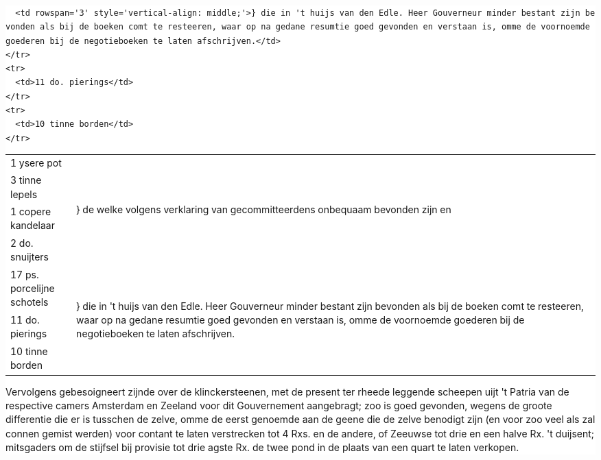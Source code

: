       <td rowspan='3' style='vertical-align: middle;'>} die in 't huijs van den Edle. Heer Gouverneur minder bestant zijn bevonden als bij de boeken comt te resteeren, waar op na gedane resumtie goed gevonden en verstaan is, omme de voornoemde goederen bij de negotieboeken te laten afschrijven.</td>
    </tr>
    <tr>
      <td>11 do. pierings</td>
    </tr>
    <tr>
      <td>10 tinne borden</td>
    </tr>
  </tbody>
</table>


<table>
  <tbody>
    <tr>
      <td>1 ysere pot</td>
      <td rowspan='4' style='vertical-align: middle;'>} de welke volgens verklaring van gecommitteerdens onbequaam bevonden zijn en</td>
    </tr>
    <tr>
      <td>3 tinne lepels</td>
    </tr>
    <tr>
      <td>1 copere kandelaar</td>
    </tr>
    <tr>
      <td>2 do. snuijters</td>
    </tr>
    <tr>
      <td>17 ps. porcelijne schotels</td>
      <td rowspan='3' style='vertical-align: middle;'>} die in 't huijs van den Edle. Heer Gouverneur minder bestant zijn bevonden als bij de boeken comt te resteeren, waar op na gedane resumtie goed gevonden en verstaan is, omme de voornoemde goederen bij de negotieboeken te laten afschrijven.</td>
    </tr>
    <tr>
      <td>11 do. pierings</td>
    </tr>
    <tr>
      <td>10 tinne borden</td>
    </tr>
  </tbody>
</table>

Vervolgens gebesoigneert zijnde over de klinckersteenen, met de present ter rheede leggende scheepen uijt 't Patria van de respective camers Amsterdam en Zeeland voor dit Gouvernement aangebragt; zoo is goed gevonden, wegens de groote differentie die er is tusschen de zelve, omme de eerst genoemde aan de geene die de zelve benodigt zijn (en voor zoo veel als zal connen gemist werden) voor contant te laten verstrecken tot 4 Rxs. en de andere, of Zeeuwse tot drie en een halve Rx. 't duijsent; mitsgaders om de stijfsel bij provisie tot drie agste Rx. de twee pond in de plaats van een quart te laten verkopen.
